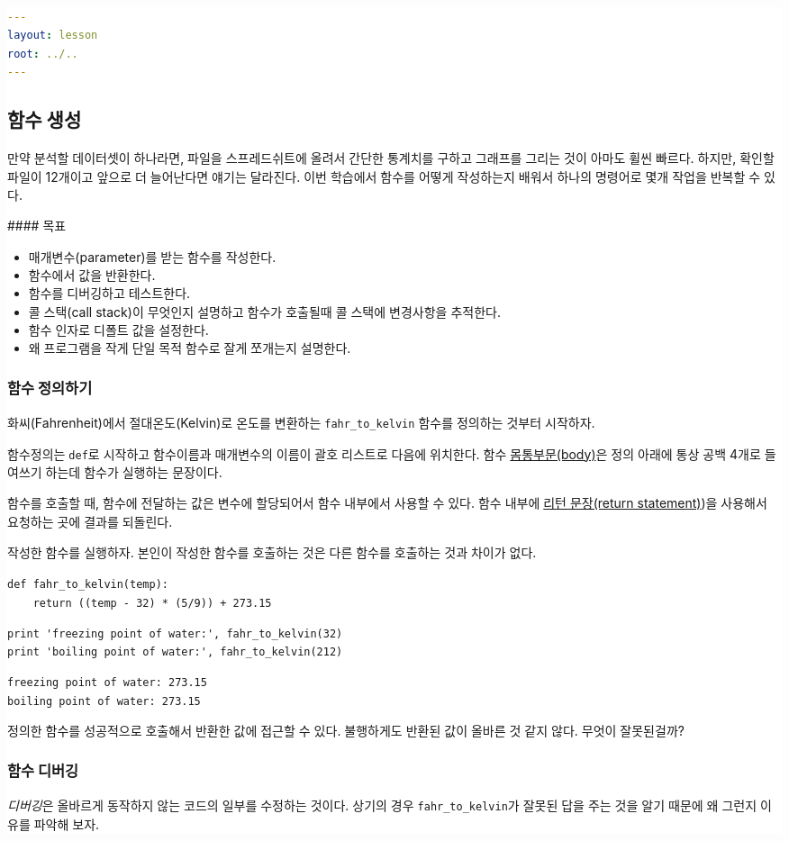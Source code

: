 ```yaml
---
layout: lesson
root: ../..
---
```


## 함수 생성


만약 분석할 데이터셋이 하나라면, 파일을 스프레드쉬트에 올려서 간단한 통계치를 구하고 그래프를 그리는 것이 아마도 휠씬 빠르다. 하지만, 확인할 파일이 12개이고 앞으로 더 늘어난다면 얘기는 달라진다. 이번 학습에서 함수를 어떻게 작성하는지 배워서 하나의 명령어로 몇개 작업을 반복할 수 있다.


<div class="objectives" markdown="1">
#### 목표

*   매개변수(parameter)를 받는 함수를 작성한다.
*   함수에서 값을 반환한다.
*   함수를 디버깅하고 테스트한다.
*   콜 스택(call stack)이 무엇인지 설명하고 함수가 호출될때 콜 스택에 변경사항을 추적한다.
*   함수 인자로 디폴트 값을 설정한다.
*   왜 프로그램을 작게 단일 목적 함수로 잘게 쪼개는지 설명한다.
</div>

### 함수 정의하기


화씨(Fahrenheit)에서 절대온도(Kelvin)로 온도를 변환하는 `fahr_to_kelvin` 함수를 정의하는 것부터 시작하자.


함수정의는 `def`로 시작하고 함수이름과 매개변수의 이름이 괄호 리스트로 다음에 위치한다.
함수 [몸통부문(body)](../../gloss.html#function-body)은 정의 아래에 통상 공백 4개로 들여쓰기 하는데 함수가 실행하는 문장이다.

함수를 호출할 때, 함수에 전달하는 값은 변수에 할당되어서 함수 내부에서 사용할 수 있다. 함수 내부에 [리턴 문장(return statement)](../../gloss.html#return-statement))을 사용해서 요청하는 곳에 결과를 되돌린다.

작성한 함수를 실행하자. 본인이 작성한 함수를 호출하는 것은 다른 함수를 호출하는 것과 차이가 없다.


<pre class="in"><code>def fahr_to_kelvin(temp):
    return ((temp - 32) * (5/9)) + 273.15</code></pre>


<pre class="in"><code>print &#39;freezing point of water:&#39;, fahr_to_kelvin(32)
print &#39;boiling point of water:&#39;, fahr_to_kelvin(212)</code></pre>

<div class="out"><pre class='out'><code>freezing point of water: 273.15
boiling point of water: 273.15
</code></pre></div>


정의한 함수를 성공적으로 호출해서 반환한 값에 접근할 수 있다. 불행하게도 반환된 값이 올바른 것 같지 않다. 무엇이 잘못된걸까?

### 함수 디버깅


*디버깅*은 올바르게 동작하지 않는 코드의 일부를 수정하는 것이다. 상기의 경우 `fahr_to_kelvin`가 잘못된 답을 주는 것을 알기 때문에 왜 그런지 이유를 파악해 보자.
